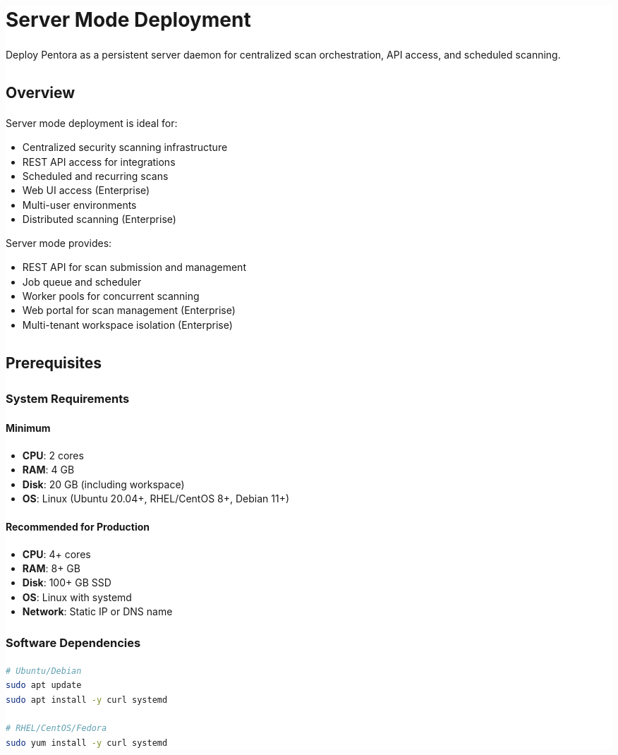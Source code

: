 # Server Mode Deployment

Deploy Pentora as a persistent server daemon for centralized scan orchestration, API access, and scheduled scanning.

## Overview

Server mode deployment is ideal for:

- Centralized security scanning infrastructure
- REST API access for integrations
- Scheduled and recurring scans
- Web UI access (Enterprise)
- Multi-user environments
- Distributed scanning (Enterprise)

Server mode provides:

- REST API for scan submission and management
- Job queue and scheduler
- Worker pools for concurrent scanning
- Web portal for scan management (Enterprise)
- Multi-tenant workspace isolation (Enterprise)

## Prerequisites

### System Requirements

#### Minimum

- **CPU**: 2 cores
- **RAM**: 4 GB
- **Disk**: 20 GB (including workspace)
- **OS**: Linux (Ubuntu 20.04+, RHEL/CentOS 8+, Debian 11+)

#### Recommended for Production

- **CPU**: 4+ cores
- **RAM**: 8+ GB
- **Disk**: 100+ GB SSD
- **OS**: Linux with systemd
- **Network**: Static IP or DNS name

### Software Dependencies

```bash
# Ubuntu/Debian
sudo apt update
sudo apt install -y curl systemd

# RHEL/CentOS/Fedora
sudo yum install -y curl systemd
```
